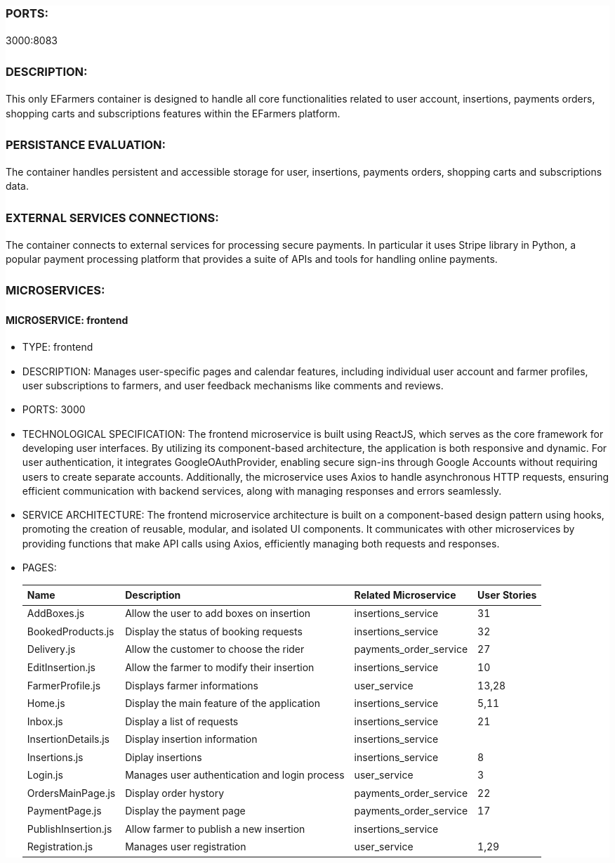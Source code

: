 ### PORTS: 
3000:8083

### DESCRIPTION:
This only EFarmers container is designed to handle all core functionalities related to user account, insertions, payments orders, shopping carts and subscriptions features within the EFarmers platform.

### PERSISTANCE EVALUATION:
The container handles persistent and accessible storage for user, insertions, payments orders, shopping carts and subscriptions data. 

### EXTERNAL SERVICES CONNECTIONS:
The container connects to external services for processing secure payments. In particular it uses Stripe library in Python, a popular payment processing platform that provides a suite of APIs and tools for handling online payments.

### MICROSERVICES:

#### MICROSERVICE: frontend
- TYPE: frontend
- DESCRIPTION: Manages user-specific pages and calendar features, including individual user account and farmer profiles, user subscriptions to farmers, and user feedback mechanisms like comments and reviews.
- PORTS: 3000
- TECHNOLOGICAL SPECIFICATION: The frontend microservice is built using ReactJS, which serves as the core framework for developing user interfaces. By utilizing its component-based architecture, the application is both responsive and dynamic. For user authentication, it integrates GoogleOAuthProvider, enabling secure sign-ins through Google Accounts without requiring users to create separate accounts. Additionally, the microservice uses Axios to handle asynchronous HTTP requests, ensuring efficient communication with backend services, along with managing responses and errors seamlessly.
- SERVICE ARCHITECTURE: The frontend microservice architecture is built on a component-based design pattern using hooks, promoting the creation of reusable, modular, and isolated UI components. It communicates with other microservices by providing functions that make API calls using Axios, efficiently managing both requests and responses.
- PAGES:

	| Name | Description | Related Microservice | User Stories |
	| ---- | ----------- | -------------------- | ------------ |
	| AddBoxes.js | Allow the user to add boxes on insertion | insertions_service | 31 |
	| BookedProducts.js | Display the status of booking requests | insertions_service | 32 |
	| Delivery.js | Allow the customer to choose the rider | payments_order_service | 27 |
	| EditInsertion.js | Allow the farmer to modify their insertion | insertions_service | 10 |
	| FarmerProfile.js | Displays farmer informations | user_service | 13,28 |
	| Home.js | Display the main feature of the application | insertions_service | 5,11 |
	| Inbox.js | Display a list of requests | insertions_service | 21 |
	| InsertionDetails.js | Display insertion information | insertions_service |  |
	| Insertions.js | Diplay insertions | insertions_service | 8 |
	| Login.js | Manages user authentication and login process | user_service | 3 |
	| OrdersMainPage.js | Display order hystory | payments_order_service | 22 |
	| PaymentPage.js | Display the payment page | payments_order_service | 17 |
	| PublishInsertion.js | Allow farmer to publish a new insertion | insertions_service |  |
	| Registration.js | Manages user registration | user_service | 1,29 |